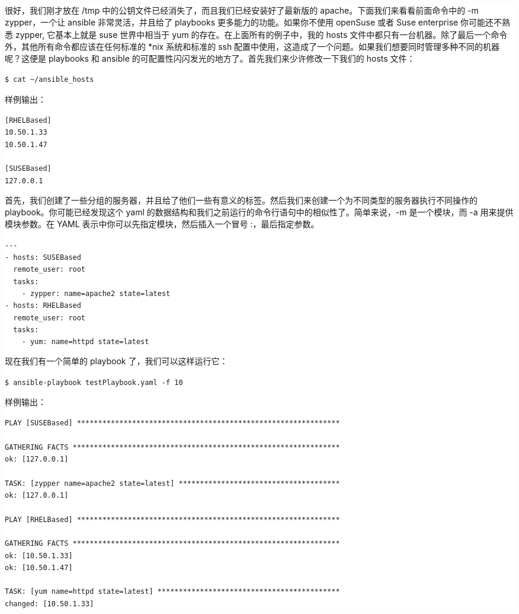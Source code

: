 很好，我们刚才放在 /tmp 中的公钥文件已经消失了，而且我们已经安装好了最新版的 apache。下面我们来看看前面命令中的 -m zypper，一个让 ansible 非常灵活，并且给了 playbooks 更多能力的功能。如果你不使用 openSuse 或者 Suse enterprise 你可能还不熟悉 zypper, 它基本上就是 suse 世界中相当于 yum 的存在。在上面所有的例子中，我的 hosts 文件中都只有一台机器。除了最后一个命令外，其他所有命令都应该在任何标准的 \*nix 系统和标准的 ssh 配置中使用，这造成了一个问题。如果我们想要同时管理多种不同的机器呢？这便是 playbooks 和 ansible 的可配置性闪闪发光的地方了。首先我们来少许修改一下我们的 hosts 文件：



```
$ cat ~/ansible_hosts

```

样例输出：



```
[RHELBased]
10.50.1.33
10.50.1.47

[SUSEBased]
127.0.0.1

```

首先，我们创建了一些分组的服务器，并且给了他们一些有意义的标签。然后我们来创建一个为不同类型的服务器执行不同操作的 playbook。你可能已经发现这个 yaml 的数据结构和我们之前运行的命令行语句中的相似性了。简单来说，-m 是一个模块，而 -a 用来提供模块参数。在 YAML 表示中你可以先指定模块，然后插入一个冒号 :，最后指定参数。



```
---
- hosts: SUSEBased
  remote_user: root
  tasks:
    - zypper: name=apache2 state=latest
- hosts: RHELBased
  remote_user: root
  tasks:
    - yum: name=httpd state=latest

```

现在我们有一个简单的 playbook 了，我们可以这样运行它：



```
$ ansible-playbook testPlaybook.yaml -f 10

```

样例输出：



```
PLAY [SUSEBased] **************************************************************

GATHERING FACTS ***************************************************************
ok: [127.0.0.1]

TASK: [zypper name=apache2 state=latest] **************************************
ok: [127.0.0.1]

PLAY [RHELBased] **************************************************************

GATHERING FACTS ***************************************************************
ok: [10.50.1.33]
ok: [10.50.1.47]

TASK: [yum name=httpd state=latest] *******************************************
changed: [10.50.1.33]
```